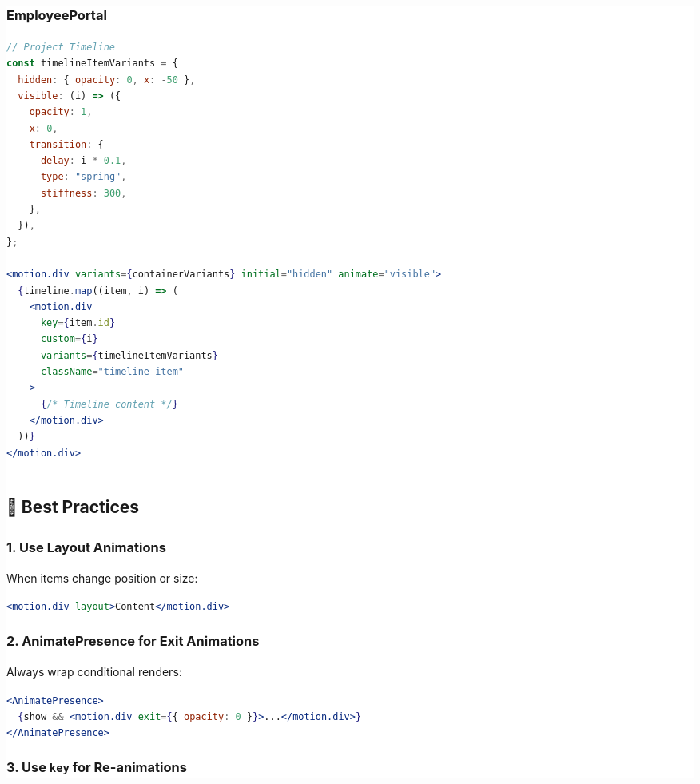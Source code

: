 
### EmployeePortal

```jsx
// Project Timeline
const timelineItemVariants = {
  hidden: { opacity: 0, x: -50 },
  visible: (i) => ({
    opacity: 1,
    x: 0,
    transition: {
      delay: i * 0.1,
      type: "spring",
      stiffness: 300,
    },
  }),
};

<motion.div variants={containerVariants} initial="hidden" animate="visible">
  {timeline.map((item, i) => (
    <motion.div
      key={item.id}
      custom={i}
      variants={timelineItemVariants}
      className="timeline-item"
    >
      {/* Timeline content */}
    </motion.div>
  ))}
</motion.div>
```

---

## 🚀 Best Practices

### 1. **Use Layout Animations**

When items change position or size:
```jsx
<motion.div layout>Content</motion.div>
```

### 2. **AnimatePresence for Exit Animations**

Always wrap conditional renders:
```jsx
<AnimatePresence>
  {show && <motion.div exit={{ opacity: 0 }}>...</motion.div>}
</AnimatePresence>
```

### 3. **Use `key` for Re-animations**
